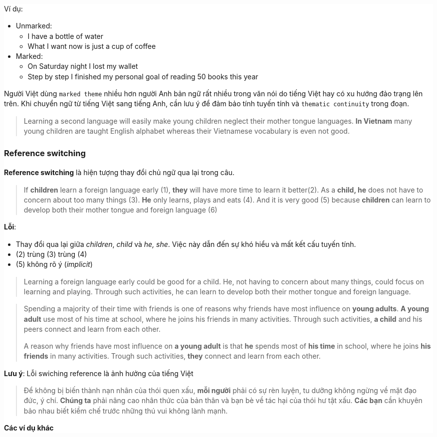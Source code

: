 
Ví dụ:

- Unmarked:
    - I have a bottle of water
    - What I want now is just a cup of coffee
- Marked:
    - On Saturday night I lost my wallet
    - Step by step I finished my personal goal of reading 50 books this year

Người Việt dùng `marked theme` nhiều hơn người Anh bản ngữ rất nhiều trong văn nói do tiếng Việt hay có xu hướng đảo trạng lên trên. Khi chuyển ngữ từ tiếng Việt sang tiếng Anh, cần lưu ý để đảm bảo tính tuyến tính và `thematic continuity` trong đoạn.

> Learning a second language will easily make young children neglect their mother tongue languages. **In Vietnam** many young children are taught English alphabet whereas their Vietnamese vocabulary is even not good.

### Reference switching

**Reference switching** là hiện tượng thay đổi chủ ngữ qua lại trong câu.

> If **children** learn a foreign language early (1), **they** will have more time to learn it better(2). As a **child, he** does not have to concern about too many things (3). **He** only learns, plays and eats (4). And it is very good (5) because **children** can learn to develop both their mother tongue and foreign language (6)


**Lỗi**: 

- Thay đổi qua lại giữa *children*, *child* và *he, she*. Việc này dẫn đến sự khó hiểu và mất kết cấu tuyến tính.
- (2) trùng (3) trùng (4)
- (5) không rõ ý (*implicit*)

> Learning a foreign language early could be good for a child. He, not having to concern about many things, could focus on learning and playing. Through such activities, he can learn to develop both their mother tongue and foreign language.

> Spending a majority of their time with friends is one of reasons why friends have most influence on **young adults**. **A young adult** use most of his time at school, where he joins his friends in many activities. Through such activities, **a child** and his peers connect and learn from each other. 
>
> A reason why friends have most influence on **a young adult** is that **he** spends most of **his time** in school, where he joins **his friends** in many activities. Trough such activities, **they** connect and learn from each other.


**Lưu ý**: Lỗi swiching reference là ảnh hưởng của tiếng Việt

> Để không bị biến thành nạn nhân của thói quen xấu, **mỗi người** phải có sự rèn luyện, tu dưỡng không ngừng về mặt đạo đức, ý chí. **Chúng ta** phải nâng cao nhân thức của bản thân và bạn bè về tác hại của thói hư tật xấu. **Các bạn** cần khuyên bảo nhau biết kiềm chế trước những thú vui không lành mạnh.

**Các ví dụ khác**
